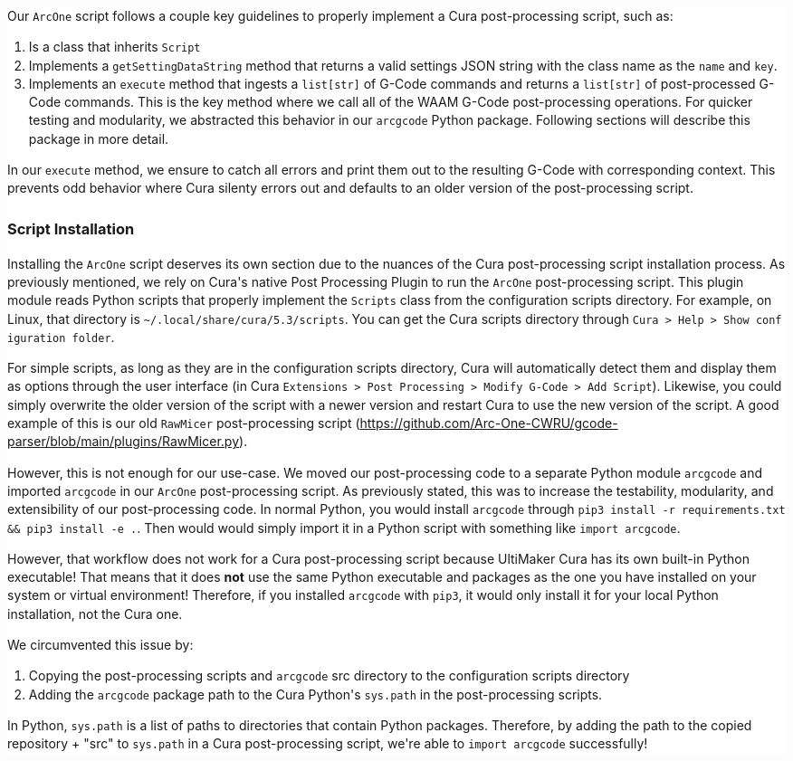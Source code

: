 Our `ArcOne` script follows a couple key guidelines to properly implement a Cura post-processing script, such as:

1. Is a class that inherits `Script`
2. Implements a `getSettingDataString` method that returns a valid settings JSON string with the class name as the `name` and `key`.
3. Implements an `execute` method that ingests a `list[str]` of G-Code commands and returns a `list[str]` of post-processed G-Code commands. This is the key method where we call all of the WAAM G-Code post-processing operations. For quicker testing and modularity, we abstracted this behavior in our `arcgcode` Python package. Following sections will describe this package in more detail.

In our `execute` method, we ensure to catch all errors and print them out to the resulting G-Code with corresponding context. This prevents odd behavior where Cura silenty errors out and defaults to an older version of the post-processing script.

### Script Installation

Installing the `ArcOne` script deserves its own section due to the nuances of the Cura post-processing script installation process. As previously mentioned, we rely on Cura's native Post Processing Plugin to run the `ArcOne` post-processing script. This plugin module reads Python scripts that properly implement the `Scripts` class from the configuration scripts directory. For example, on Linux, that directory is `~/.local/share/cura/5.3/scripts`. You can get the Cura scripts directory through `Cura > Help > Show configuration folder`.

For simple scripts, as long as they are in the configuration scripts directory, Cura will automatically detect them and display them as options through the user interface (in Cura `Extensions > Post Processing > Modify G-Code > Add Script`). Likewise, you could simply overwrite the older version of the script with a newer version and restart Cura to use the new version of the script. A good example of this is our old `RawMicer` post-processing script (https://github.com/Arc-One-CWRU/gcode-parser/blob/main/plugins/RawMicer.py).

However, this is not enough for our use-case. We moved our post-processing code to a separate Python module `arcgcode` and imported `arcgcode` in our `ArcOne` post-processing script. As previously stated, this was to increase the testability, modularity, and extensibility of our post-processing code. In normal Python, you would install `arcgcode` through `pip3 install -r requirements.txt && pip3 install -e .`. Then would would simply import it in a Python script with something like `import arcgcode`.

However, that workflow does not work for a Cura post-processing script because UltiMaker Cura has its own built-in Python executable! That means that it does **not** use the same Python executable and packages as the one you have installed on your system or virtual environment! Therefore, if you installed `arcgcode` with `pip3`, it would only install it for your local Python installation, not the Cura one.

We circumvented this issue by:

1. Copying the post-processing scripts and `arcgcode` src directory to the configuration scripts directory
2. Adding the `arcgcode` package path to the Cura Python's `sys.path` in the post-processing scripts.

In Python, `sys.path` is a list of paths to directories that contain Python packages. Therefore, by adding the path to the copied repository + "src" to `sys.path` in a Cura post-processing script, we're able to `import arcgcode` successfully!
